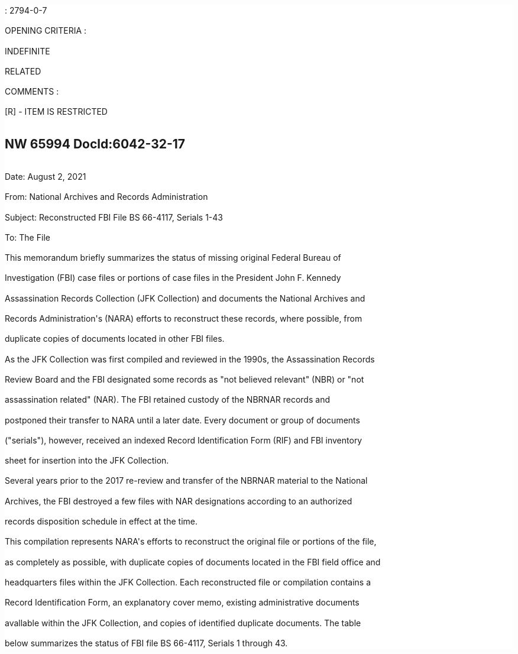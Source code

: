 : 2794-0-7

OPENING CRITERIA :

INDEFINITE

RELATED

COMMENTS :

[R] - ITEM IS RESTRICTED

NW 65994 Docld:6042-32-17
---

##
Date: August 2, 2021

From: National Archives and Records Administration

Subject: Reconstructed FBI File BS 66-4117, Serials 1-43

To: The File

This memorandum briefly summarizes the status of missing original Federal Bureau of

Investigation (FBI) case files or portions of case files in the President John F. Kennedy

Assassination Records Collection (JFK Collection) and documents the National Archives and

Records Administration's (NARA) efforts to reconstruct these records, where possible, from

duplicate copies of documents located in other FBI files.

As the JFK Collection was first compiled and reviewed in the 1990s, the Assassination Records

Review Board and the FBI designated some records as "not believed relevant" (NBR) or "not

assassination related" (NAR). The FBI retained custody of the NBRNAR records and

postponed their transfer to NARA until a later date. Every document or group of documents

("serials"), however, received an indexed Record Identification Form (RIF) and FBI inventory

sheet for insertion into the JFK Collection.

Several years prior to the 2017 re-review and transfer of the NBRNAR material to the National

Archives, the FBI destroyed a few files with NAR designations according to an authorized

records disposition schedule in effect at the time.

This compilation represents NARA's efforts to reconstruct the original file or portions of the file,

as completely as possible, with duplicate copies of documents located in the FBI field office and

headquarters files within the JFK Collection. Each reconstructed file or compilation contains a

Record Identification Form, an explanatory cover memo, existing administrative documents

avallable within the JFK Collection, and copies of identified duplicate documents. The table

below summarizes the status of FBI file BS 66-4117, Serials 1 through 43.
